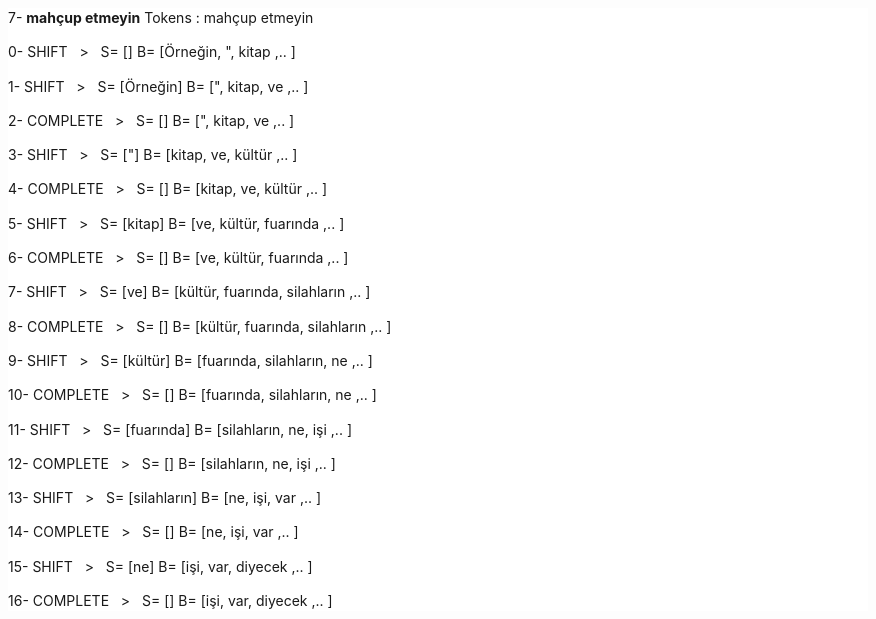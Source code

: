 
7- **mahçup etmeyin** Tokens : 
mahçup
etmeyin





0- SHIFT&nbsp;&nbsp;&nbsp;>&nbsp;&nbsp;&nbsp;S= []   B= [Örneğin, ", kitap ,.. ]



1- SHIFT&nbsp;&nbsp;&nbsp;>&nbsp;&nbsp;&nbsp;S= [Örneğin]   B= [", kitap, ve ,.. ]



2- COMPLETE&nbsp;&nbsp;&nbsp;>&nbsp;&nbsp;&nbsp;S= []   B= [", kitap, ve ,.. ]



3- SHIFT&nbsp;&nbsp;&nbsp;>&nbsp;&nbsp;&nbsp;S= ["]   B= [kitap, ve, kültür ,.. ]



4- COMPLETE&nbsp;&nbsp;&nbsp;>&nbsp;&nbsp;&nbsp;S= []   B= [kitap, ve, kültür ,.. ]



5- SHIFT&nbsp;&nbsp;&nbsp;>&nbsp;&nbsp;&nbsp;S= [kitap]   B= [ve, kültür, fuarında ,.. ]



6- COMPLETE&nbsp;&nbsp;&nbsp;>&nbsp;&nbsp;&nbsp;S= []   B= [ve, kültür, fuarında ,.. ]



7- SHIFT&nbsp;&nbsp;&nbsp;>&nbsp;&nbsp;&nbsp;S= [ve]   B= [kültür, fuarında, silahların ,.. ]



8- COMPLETE&nbsp;&nbsp;&nbsp;>&nbsp;&nbsp;&nbsp;S= []   B= [kültür, fuarında, silahların ,.. ]



9- SHIFT&nbsp;&nbsp;&nbsp;>&nbsp;&nbsp;&nbsp;S= [kültür]   B= [fuarında, silahların, ne ,.. ]



10- COMPLETE&nbsp;&nbsp;&nbsp;>&nbsp;&nbsp;&nbsp;S= []   B= [fuarında, silahların, ne ,.. ]



11- SHIFT&nbsp;&nbsp;&nbsp;>&nbsp;&nbsp;&nbsp;S= [fuarında]   B= [silahların, ne, işi ,.. ]



12- COMPLETE&nbsp;&nbsp;&nbsp;>&nbsp;&nbsp;&nbsp;S= []   B= [silahların, ne, işi ,.. ]



13- SHIFT&nbsp;&nbsp;&nbsp;>&nbsp;&nbsp;&nbsp;S= [silahların]   B= [ne, işi, var ,.. ]



14- COMPLETE&nbsp;&nbsp;&nbsp;>&nbsp;&nbsp;&nbsp;S= []   B= [ne, işi, var ,.. ]



15- SHIFT&nbsp;&nbsp;&nbsp;>&nbsp;&nbsp;&nbsp;S= [ne]   B= [işi, var, diyecek ,.. ]



16- COMPLETE&nbsp;&nbsp;&nbsp;>&nbsp;&nbsp;&nbsp;S= []   B= [işi, var, diyecek ,.. ]

